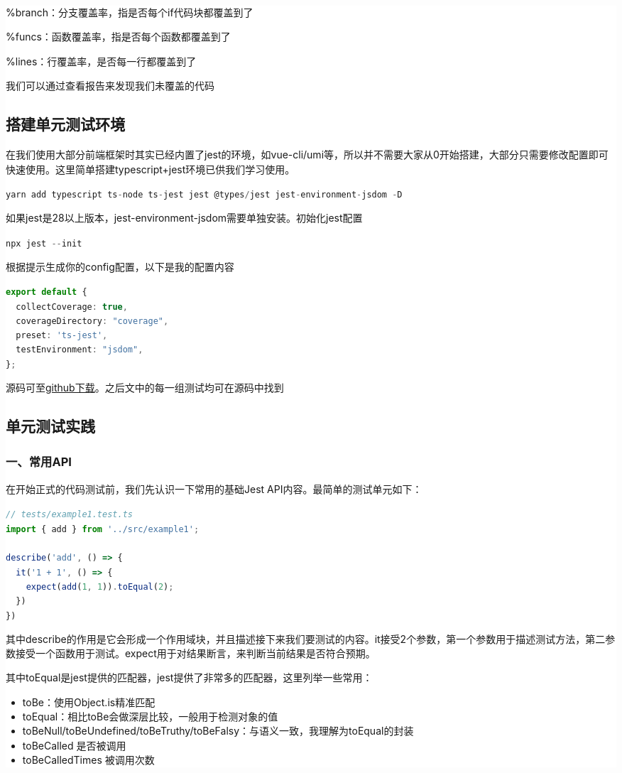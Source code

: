 %branch：分支覆盖率，指是否每个if代码块都覆盖到了

%funcs：函数覆盖率，指是否每个函数都覆盖到了

%lines：行覆盖率，是否每一行都覆盖到了

我们可以通过查看报告来发现我们未覆盖的代码

## 搭建单元测试环境
在我们使用大部分前端框架时其实已经内置了jest的环境，如vue-cli/umi等，所以并不需要大家从0开始搭建，大部分只需要修改配置即可快速使用。这里简单搭建typescript+jest环境已供我们学习使用。


```js
yarn add typescript ts-node ts-jest jest @types/jest jest-environment-jsdom -D
```
如果jest是28以上版本，jest-environment-jsdom需要单独安装。初始化jest配置

```js
npx jest --init
```
根据提示生成你的config配置，以下是我的配置内容
```ts
export default {
  collectCoverage: true,
  coverageDirectory: "coverage",
  preset: 'ts-jest',
  testEnvironment: "jsdom",
};
```

源码可至[github下载](https://github.com/wenlei0617/jest-example)。之后文中的每一组测试均可在源码中找到

## 单元测试实践
### 一、常用API
在开始正式的代码测试前，我们先认识一下常用的基础Jest API内容。最简单的测试单元如下：
```ts
// tests/example1.test.ts
import { add } from '../src/example1';

describe('add', () => {
  it('1 + 1', () => {
    expect(add(1, 1)).toEqual(2);
  })
})
```
其中describe的作用是它会形成一个作用域块，并且描述接下来我们要测试的内容。it接受2个参数，第一个参数用于描述测试方法，第二参数接受一个函数用于测试。expect用于对结果断言，来判断当前结果是否符合预期。

其中toEqual是jest提供的匹配器，jest提供了非常多的匹配器，这里列举一些常用：

- toBe：使用Object.is精准匹配
- toEqual：相比toBe会做深层比较，一般用于检测对象的值
- toBeNull/toBeUndefined/toBeTruthy/toBeFalsy：与语义一致，我理解为toEqual的封装
- toBeCalled 是否被调用
- toBeCalledTimes 被调用次数
